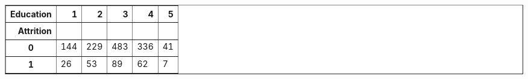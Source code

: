 


<div>
<style scoped>
    .dataframe tbody tr th:only-of-type {
        vertical-align: middle;
    }

    .dataframe tbody tr th {
        vertical-align: top;
    }

    .dataframe thead th {
        text-align: right;
    }
</style>
<table border="1" class="dataframe">
  <thead>
    <tr style="text-align: right;">
      <th>Education</th>
      <th>1</th>
      <th>2</th>
      <th>3</th>
      <th>4</th>
      <th>5</th>
    </tr>
    <tr>
      <th>Attrition</th>
      <th></th>
      <th></th>
      <th></th>
      <th></th>
      <th></th>
    </tr>
  </thead>
  <tbody>
    <tr>
      <th>0</th>
      <td>144</td>
      <td>229</td>
      <td>483</td>
      <td>336</td>
      <td>41</td>
    </tr>
    <tr>
      <th>1</th>
      <td>26</td>
      <td>53</td>
      <td>89</td>
      <td>62</td>
      <td>7</td>
    </tr>
  </tbody>
</table>
</div>
